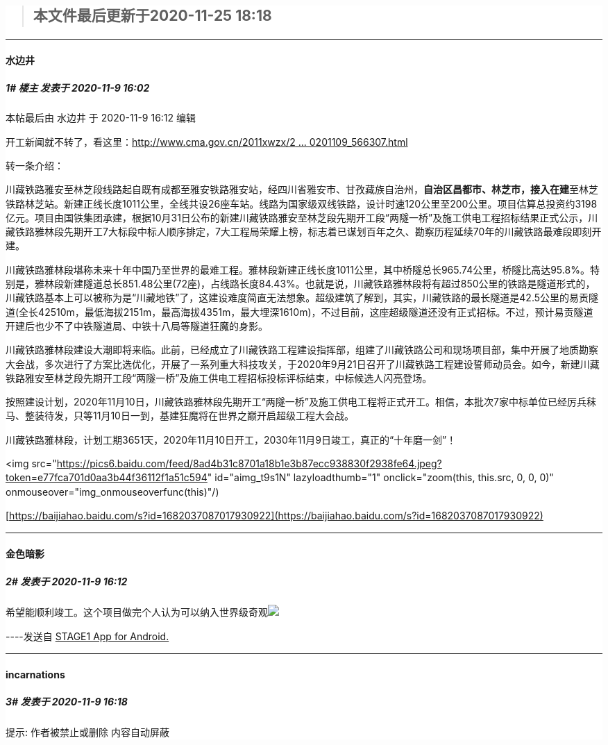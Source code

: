 > ## **本文件最后更新于2020-11-25 18:18** 


-----

####  水边井  
##### 1#       楼主       发表于 2020-11-9 16:02


 本帖最后由 水边井 于 2020-11-9 16:12 编辑 

开工新闻就不转了，看这里：[http://www.cma.gov.cn/2011xwzx/2 ... 0201109_566307.html](http://www.cma.gov.cn/2011xwzx/2011xqxxw/dzygwyyw/202011/t20201109_566307.html)


转一条介绍：

川藏铁路雅安至林芝段线路起自既有成都至雅安铁路雅安站，经四川省雅安市、甘孜藏族自治州，**自治区昌都市、林芝市，接入在建**至林芝铁路林芝站。新建正线长度1011公里，全线共设26座车站。线路为国家级双线铁路，设计时速120公里至200公里。项目估算总投资约3198亿元。项目由国铁集团承建，根据10月31日公布的新建川藏铁路雅安至林芝段先期开工段“两隧一桥”及施工供电工程招标结果正式公示，川藏铁路雅林段先期开工7大标段中标人顺序排定，7大工程局荣耀上榜，标志着已谋划百年之久、勘察历程延续70年的川藏铁路最难段即刻开建。


川藏铁路雅林段堪称未来十年中国乃至世界的最难工程。雅林段新建正线长度1011公里，其中桥隧总长965.74公里，桥隧比高达95.8%。特别是，雅林段新建隧道总长851.48公里(72座)，占线路长度84.43%。也就是说，川藏铁路雅林段将有超过850公里的铁路是隧道形式的，川藏铁路基本上可以被称为是“川藏地铁”了，这建设难度简直无法想象。超级建筑了解到，其实，川藏铁路的最长隧道是42.5公里的易贡隧道(全长42510m，最低海拔2151m，最高海拔4351m，最大埋深1610m)，不过目前，这座超级隧道还没有正式招标。不过，预计易贡隧道开建后也少不了中铁隧道局、中铁十八局等隧道狂魔的身影。


川藏铁路雅林段建设大潮即将来临。此前，已经成立了川藏铁路工程建设指挥部，组建了川藏铁路公司和现场项目部，集中开展了地质勘察大会战，多次进行了方案比选优化，开展了一系列重大科技攻关，于2020年9月21日召开了川藏铁路工程建设誓师动员会。如今，新建川藏铁路雅安至林芝段先期开工段“两隧一桥”及施工供电工程招标投标评标结束，中标候选人闪亮登场。


按照建设计划，2020年11月10日，川藏铁路雅林段先期开工“两隧一桥”及施工供电工程将正式开工。相信，本批次7家中标单位已经厉兵秣马、整装待发，只等11月10日一到，基建狂魔将在世界之巅开启超级工程大会战。


川藏铁路雅林段，计划工期3651天，2020年11月10日开工，2030年11月9日竣工，真正的“十年磨一剑”！

<img src="https://pics6.baidu.com/feed/8ad4b31c8701a18b1e3b87ecc938830f2938fe64.jpeg?token=e77fca701d0aa3b44f36112f1a51c594" id="aimg_t9s1N" lazyloadthumb="1" onclick="zoom(this, this.src, 0, 0, 0)" onmouseover="img_onmouseoverfunc(this)"/)

[https://baijiahao.baidu.com/s?id=1682037087017930922](https://baijiahao.baidu.com/s?id=1682037087017930922)


-----

####  金色暗影  
##### 2#       发表于 2020-11-9 16:12


希望能顺利竣工。这个项目做完个人认为可以纳入世界级奇观<img src="https://static.saraba1st.com/image/smiley/face2017/067.png" referrerpolicy="no-referrer">


----发送自 [STAGE1 App for Android.](http://stage1.5j4m.com/?1.35)


-----

####  incarnations  
##### 3#       发表于 2020-11-9 16:18

提示: 作者被禁止或删除 内容自动屏蔽
